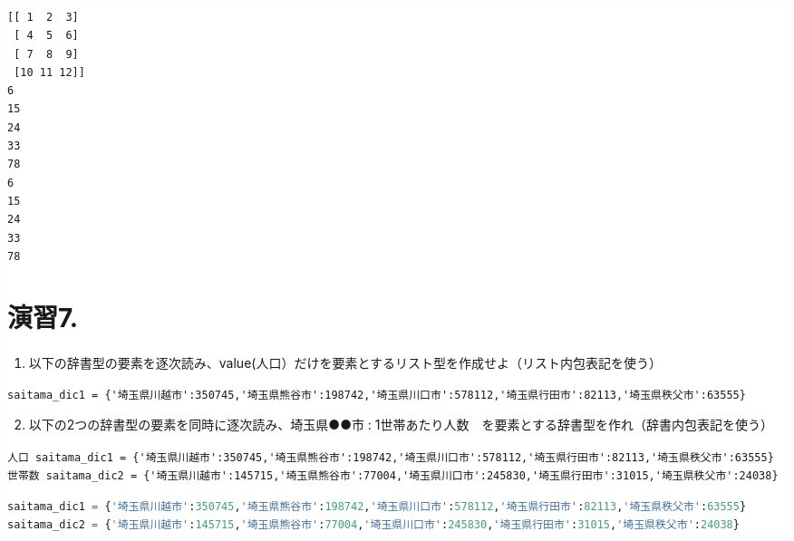     [[ 1  2  3]
     [ 4  5  6]
     [ 7  8  9]
     [10 11 12]]
    6
    15
    24
    33
    78
    6
    15
    24
    33
    78
    

# 演習7.
1. 以下の辞書型の要素を逐次読み、value(人口）だけを要素とするリスト型を作成せよ（リスト内包表記を使う）  
```
saitama_dic1 = {'埼玉県川越市':350745,'埼玉県熊谷市':198742,'埼玉県川口市':578112,'埼玉県行田市':82113,'埼玉県秩父市':63555}
```
2. 以下の2つの辞書型の要素を同時に逐次読み、埼玉県●●市 : 1世帯あたり人数　を要素とする辞書型を作れ（辞書内包表記を使う）
```
人口 saitama_dic1 = {'埼玉県川越市':350745,'埼玉県熊谷市':198742,'埼玉県川口市':578112,'埼玉県行田市':82113,'埼玉県秩父市':63555}
世帯数 saitama_dic2 = {'埼玉県川越市':145715,'埼玉県熊谷市':77004,'埼玉県川口市':245830,'埼玉県行田市':31015,'埼玉県秩父市':24038}
```


```python
saitama_dic1 = {'埼玉県川越市':350745,'埼玉県熊谷市':198742,'埼玉県川口市':578112,'埼玉県行田市':82113,'埼玉県秩父市':63555}
saitama_dic2 = {'埼玉県川越市':145715,'埼玉県熊谷市':77004,'埼玉県川口市':245830,'埼玉県行田市':31015,'埼玉県秩父市':24038}

```
